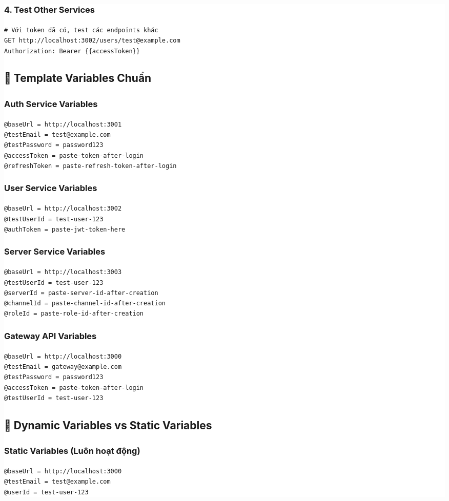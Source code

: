### 4. **Test Other Services**

```http
# Với token đã có, test các endpoints khác
GET http://localhost:3002/users/test@example.com
Authorization: Bearer {{accessToken}}
```

## 📝 Template Variables Chuẩn

### **Auth Service Variables**

```http
@baseUrl = http://localhost:3001
@testEmail = test@example.com
@testPassword = password123
@accessToken = paste-token-after-login
@refreshToken = paste-refresh-token-after-login
```

### **User Service Variables**

```http
@baseUrl = http://localhost:3002
@testUserId = test-user-123
@authToken = paste-jwt-token-here
```

### **Server Service Variables**

```http
@baseUrl = http://localhost:3003
@testUserId = test-user-123
@serverId = paste-server-id-after-creation
@channelId = paste-channel-id-after-creation
@roleId = paste-role-id-after-creation
```

### **Gateway API Variables**

```http
@baseUrl = http://localhost:3000
@testEmail = gateway@example.com
@testPassword = password123
@accessToken = paste-token-after-login
@testUserId = test-user-123
```

## 🔄 Dynamic Variables vs Static Variables

### **Static Variables** (Luôn hoạt động)

```http
@baseUrl = http://localhost:3000
@testEmail = test@example.com
@userId = test-user-123
```

